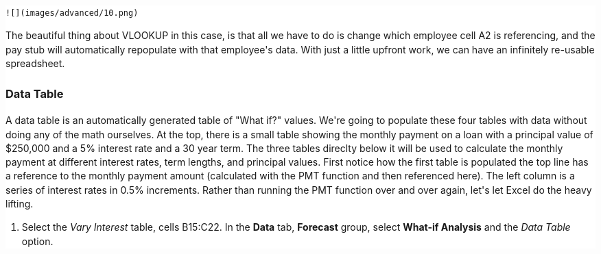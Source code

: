     ![](images/advanced/10.png)

The beautiful thing about VLOOKUP in this case, is that all we have to
do is change which employee cell A2 is referencing, and the pay stub
will automatically repopulate with that employee's data. With just a
little upfront work, we can have an infinitely re-usable spreadsheet.

### Data Table

A data table is an automatically generated table of "What if?" values.
We're going to populate these four tables with data without doing any of
the math ourselves. At the top, there is a small table showing the
monthly payment on a loan with a principal value of \$250,000 and a 5%
interest rate and a 30 year term. The three tables direclty below it
will be used to calculate the monthly payment at different interest
rates, term lengths, and principal values. First notice how the first
table is populated the top line has a reference to the monthly payment
amount (calculated with the PMT function and then referenced here). The
left column is a series of interest rates in 0.5% increments. Rather
than running the PMT function over and over again, let's let Excel do
the heavy lifting.

1.  Select the *Vary Interest* table, cells B15:C22. In the **Data**
    tab, **Forecast** group, select **What-if Analysis** and the *Data
    Table* option.
